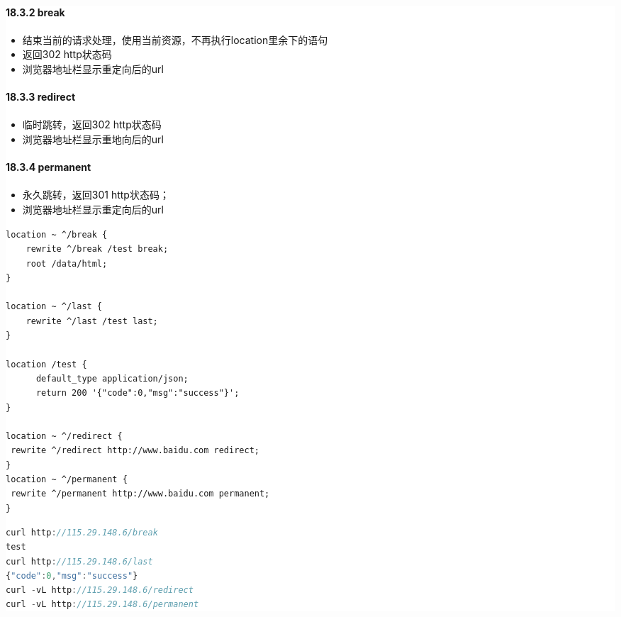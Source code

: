  #### 18.3.2 break 

* 结束当前的请求处理，使用当前资源，不再执行location里余下的语句
* 返回302 http状态码
* 浏览器地址栏显示重定向后的url

 #### 18.3.3 redirect 

* 临时跳转，返回302 http状态码
* 浏览器地址栏显示重地向后的url

 #### 18.3.4 permanent 

* 永久跳转，返回301 http状态码；
* 浏览器地址栏显示重定向后的url

```
location ~ ^/break {
    rewrite ^/break /test break;
    root /data/html;
}

location ~ ^/last {
    rewrite ^/last /test last;
}

location /test {
      default_type application/json;
      return 200 '{"code":0,"msg":"success"}';
}

location ~ ^/redirect {
 rewrite ^/redirect http://www.baidu.com redirect;
}
location ~ ^/permanent {
 rewrite ^/permanent http://www.baidu.com permanent;
}
```

```javascript
curl http://115.29.148.6/break
test
curl http://115.29.148.6/last
{"code":0,"msg":"success"}
curl -vL http://115.29.148.6/redirect
curl -vL http://115.29.148.6/permanent
```